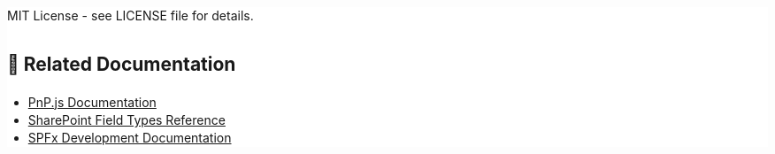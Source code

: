 MIT License - see LICENSE file for details.

## 🔗 Related Documentation

- [PnP.js Documentation](https://pnp.github.io/pnpjs/)
- [SharePoint Field Types Reference](https://docs.microsoft.com/en-us/previous-versions/office/developer/sharepoint-2010/ms428806(v=office.14))
- [SPFx Development Documentation](https://docs.microsoft.com/en-us/sharepoint/dev/spfx/)

